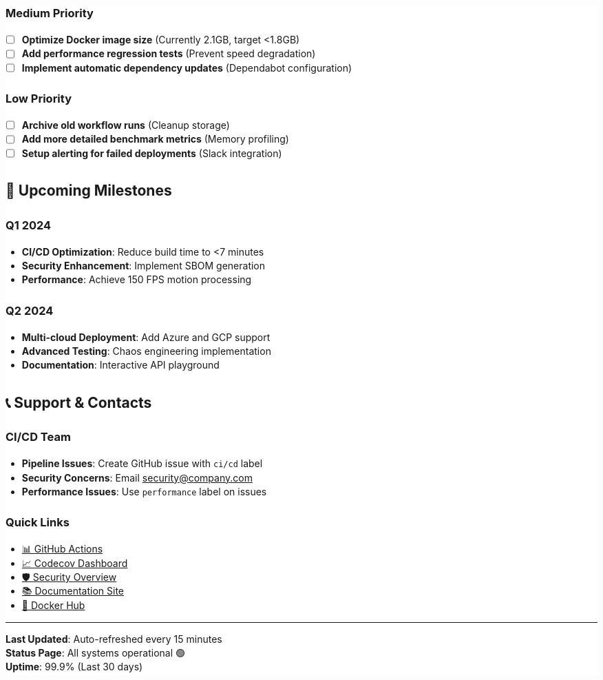 ### Medium Priority
- [ ] **Optimize Docker image size** (Currently 2.1GB, target <1.8GB)
- [ ] **Add performance regression tests** (Prevent speed degradation)
- [ ] **Implement automatic dependency updates** (Dependabot configuration)

### Low Priority
- [ ] **Archive old workflow runs** (Cleanup storage)
- [ ] **Add more detailed benchmark metrics** (Memory profiling)
- [ ] **Setup alerting for failed deployments** (Slack integration)

## 🎯 Upcoming Milestones

### Q1 2024
- **CI/CD Optimization**: Reduce build time to <7 minutes
- **Security Enhancement**: Implement SBOM generation
- **Performance**: Achieve 150 FPS motion processing

### Q2 2024
- **Multi-cloud Deployment**: Add Azure and GCP support
- **Advanced Testing**: Chaos engineering implementation
- **Documentation**: Interactive API playground

## 📞 Support & Contacts

### CI/CD Team
- **Pipeline Issues**: Create GitHub issue with `ci/cd` label
- **Security Concerns**: Email security@company.com
- **Performance Issues**: Use `performance` label on issues

### Quick Links
- [📊 GitHub Actions](https://github.com/USERNAME/RSMT-Realtime-Stylized-Motion-Transition/actions)
- [📈 Codecov Dashboard](https://codecov.io/gh/USERNAME/RSMT-Realtime-Stylized-Motion-Transition)
- [🛡️ Security Overview](https://github.com/USERNAME/RSMT-Realtime-Stylized-Motion-Transition/security)
- [📚 Documentation Site](https://USERNAME.github.io/RSMT-Realtime-Stylized-Motion-Transition/)
- [🐳 Docker Hub](https://hub.docker.com/r/USERNAME/rsmt)

---

**Last Updated**: Auto-refreshed every 15 minutes  
**Status Page**: All systems operational 🟢  
**Uptime**: 99.9% (Last 30 days)
